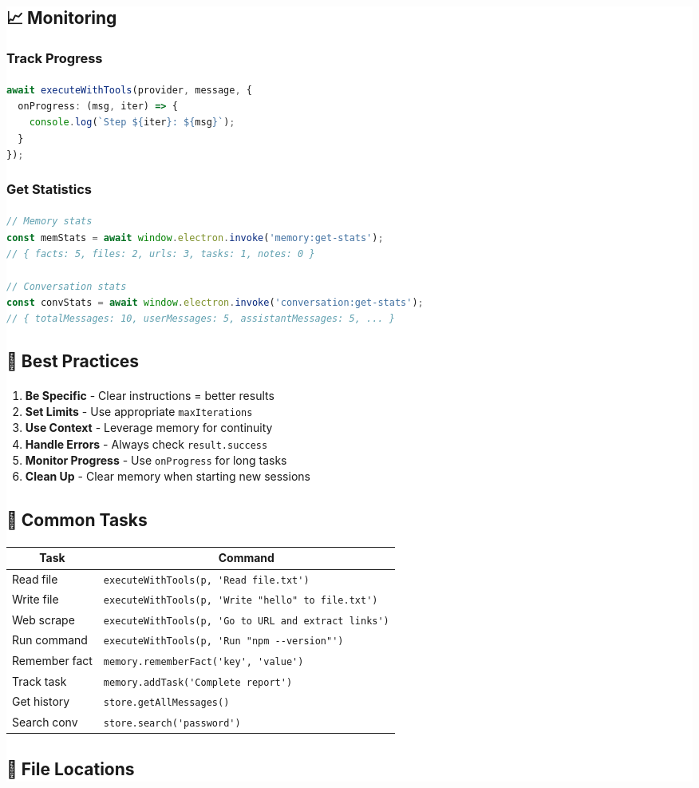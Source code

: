 ## 📈 Monitoring

### Track Progress
```typescript
await executeWithTools(provider, message, {
  onProgress: (msg, iter) => {
    console.log(`Step ${iter}: ${msg}`);
  }
});
```

### Get Statistics
```typescript
// Memory stats
const memStats = await window.electron.invoke('memory:get-stats');
// { facts: 5, files: 2, urls: 3, tasks: 1, notes: 0 }

// Conversation stats
const convStats = await window.electron.invoke('conversation:get-stats');
// { totalMessages: 10, userMessages: 5, assistantMessages: 5, ... }
```

## 🎯 Best Practices

1. **Be Specific** - Clear instructions = better results
2. **Set Limits** - Use appropriate `maxIterations`
3. **Use Context** - Leverage memory for continuity
4. **Handle Errors** - Always check `result.success`
5. **Monitor Progress** - Use `onProgress` for long tasks
6. **Clean Up** - Clear memory when starting new sessions

## 📝 Common Tasks

| Task | Command |
|------|---------|
| Read file | `executeWithTools(p, 'Read file.txt')` |
| Write file | `executeWithTools(p, 'Write "hello" to file.txt')` |
| Web scrape | `executeWithTools(p, 'Go to URL and extract links')` |
| Run command | `executeWithTools(p, 'Run "npm --version"')` |
| Remember fact | `memory.rememberFact('key', 'value')` |
| Track task | `memory.addTask('Complete report')` |
| Get history | `store.getAllMessages()` |
| Search conv | `store.search('password')` |

## 🔗 File Locations
